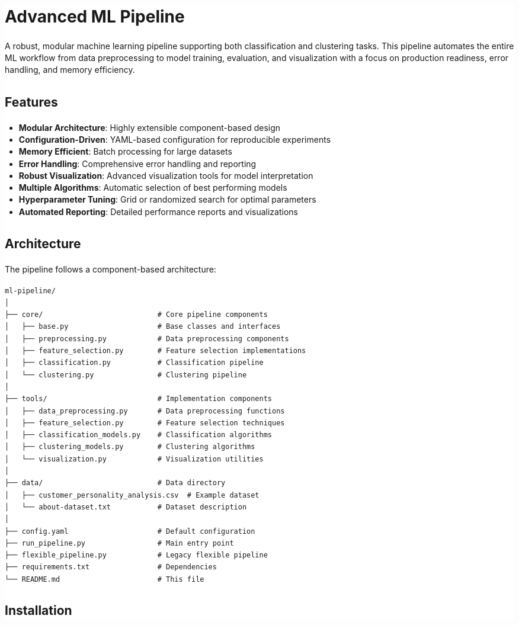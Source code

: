 # Advanced ML Pipeline

A robust, modular machine learning pipeline supporting both classification and clustering tasks. This pipeline automates the entire ML workflow from data preprocessing to model training, evaluation, and visualization with a focus on production readiness, error handling, and memory efficiency.

## Features

- **Modular Architecture**: Highly extensible component-based design
- **Configuration-Driven**: YAML-based configuration for reproducible experiments
- **Memory Efficient**: Batch processing for large datasets
- **Error Handling**: Comprehensive error handling and reporting
- **Robust Visualization**: Advanced visualization tools for model interpretation
- **Multiple Algorithms**: Automatic selection of best performing models
- **Hyperparameter Tuning**: Grid or randomized search for optimal parameters
- **Automated Reporting**: Detailed performance reports and visualizations

## Architecture

The pipeline follows a component-based architecture:

```
ml-pipeline/
│
├── core/                           # Core pipeline components
│   ├── base.py                     # Base classes and interfaces
│   ├── preprocessing.py            # Data preprocessing components
│   ├── feature_selection.py        # Feature selection implementations
│   ├── classification.py           # Classification pipeline
│   └── clustering.py               # Clustering pipeline
│
├── tools/                          # Implementation components
│   ├── data_preprocessing.py       # Data preprocessing functions
│   ├── feature_selection.py        # Feature selection techniques
│   ├── classification_models.py    # Classification algorithms
│   ├── clustering_models.py        # Clustering algorithms
│   └── visualization.py            # Visualization utilities
│
├── data/                           # Data directory
│   ├── customer_personality_analysis.csv  # Example dataset
│   └── about-dataset.txt           # Dataset description
│
├── config.yaml                     # Default configuration
├── run_pipeline.py                 # Main entry point
├── flexible_pipeline.py            # Legacy flexible pipeline
├── requirements.txt                # Dependencies
└── README.md                       # This file
```

## Installation
